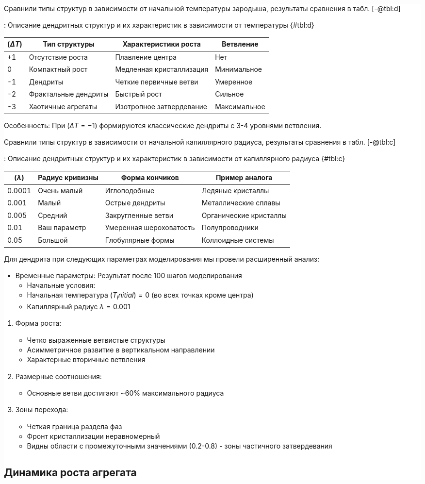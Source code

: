 Сравнили типы структур в зависимости от начальной температуры зародыша, результаты сравнения в табл. [-@tbl:d] 

: Описание дендритных структур и их характеристик в зависимости от температуры {#tbl:d}

| $(\Delta T)$ | Тип структуры        | Характеристики роста     | Ветвление    |
|----|----------------------|--------------------------|--------------|
| +1 | Отсутствие роста     | Плавление центра         | Нет          |
| 0  | Компактный рост      | Медленная кристаллизация | Минимальное  |
| -1 | Дендриты             | Четкие первичные ветви   | Умеренное    |
| -2 | Фрактальные дендриты | Быстрый рост             | Сильное      |
| -3 | Хаотичные агрегаты   | Изотропное затвердевание | Максимальное |

Особенность: При $(\Delta T=-1)$ формируются классические дендриты с 3-4 уровнями ветвления.

Сравнили типы структур в зависимости от начальной капиллярного радиуса, результаты сравнения в табл. [-@tbl:c] 

: Описание дендритных структур и их характеристик в зависимости от капиллярного радиуса {#tbl:c}

| $(\lambda)$     | Радиус кривизны | Форма кончиков          | Пример аналога         |
|--------|-----------------|-------------------------|------------------------|
| 0.0001 | Очень малый     | Иглоподобные            | Ледяные кристаллы      |
| 0.001  | Малый           | Острые дендриты         | Металлические сплавы   |
| 0.005  | Средний         | Закругленные ветви      | Органические кристаллы |
| 0.01   | Ваш параметр    | Умеренная шероховатость | Полупроводники         |
| 0.05   | Большой         | Глобулярные формы       | Коллоидные системы     |

Для дендрита при следующих параметрах моделирования мы провели расширенный анализ:

- Временные параметры: Результат после 100 шагов моделирования
  - Начальные условия:
  - Начальная температура $(T_initial) = 0$ (во всех точках кроме центра) 
  - Капиллярный радиус $\lambda = 0.001$  

1. Форма роста:
   - Четко выраженные ветвистые структуры
   - Асимметричное развитие в вертикальном направлении
   - Характерные вторичные ветвления

2. Размерные соотношения:
   - Основные ветви достигают ~60% максимального радиуса

3. Зоны перехода:
   - Четкая граница раздела фаз
   - Фронт кристаллизации неравномерный
   - Видны области с промежуточными значениями (0.2-0.8) - зоны частичного затвердевания
   


## Динамика роста агрегата
